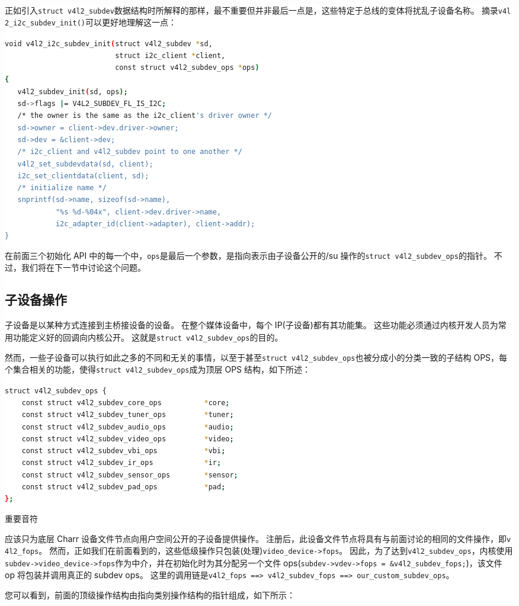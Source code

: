 正如引入`struct v4l2_subdev`数据结构时所解释的那样，最不重要但并非最后一点是，这些特定于总线的变体将扰乱子设备名称。 摘录`v4l2_i2c_subdev_init()`可以更好地理解这一点：

```sh
void v4l2_i2c_subdev_init(struct v4l2_subdev *sd,
                          struct i2c_client *client,
                          const struct v4l2_subdev_ops *ops)
{
   v4l2_subdev_init(sd, ops);
   sd->flags |= V4L2_SUBDEV_FL_IS_I2C;
   /* the owner is the same as the i2c_client's driver owner */
   sd->owner = client->dev.driver->owner;
   sd->dev = &client->dev;
   /* i2c_client and v4l2_subdev point to one another */     
   v4l2_set_subdevdata(sd, client);
   i2c_set_clientdata(client, sd);
   /* initialize name */
   snprintf(sd->name, sizeof(sd->name),
            "%s %d-%04x", client->dev.driver->name,    
            i2c_adapter_id(client->adapter), client->addr);
}
```

在前面三个初始化 API 中的每一个中，`ops`是最后一个参数，是指向表示由子设备公开的/su 操作的`struct v4l2_subdev_ops`的指针。 不过，我们将在下一节中讨论这个问题。

## 子设备操作

子设备是以某种方式连接到主桥接设备的设备。 在整个媒体设备中，每个 IP(子设备)都有其功能集。 这些功能必须通过内核开发人员为常用功能定义好的回调向内核公开。 这就是`struct v4l2_subdev_ops`的目的。

然而，一些子设备可以执行如此之多的不同和无关的事情，以至于甚至`struct v4l2_subdev_ops`也被分成小的分类一致的子结构 OPS，每个集合相关的功能，使得`struct v4l2_subdev_ops`成为顶层 OPS 结构，如下所述：

```sh
struct v4l2_subdev_ops {
    const struct v4l2_subdev_core_ops          *core;
    const struct v4l2_subdev_tuner_ops         *tuner;
    const struct v4l2_subdev_audio_ops         *audio;
    const struct v4l2_subdev_video_ops         *video;
    const struct v4l2_subdev_vbi_ops           *vbi;
    const struct v4l2_subdev_ir_ops            *ir;
    const struct v4l2_subdev_sensor_ops        *sensor;
    const struct v4l2_subdev_pad_ops           *pad;
};
```

重要音符

应该只为底层 Charr 设备文件节点向用户空间公开的子设备提供操作。 注册后，此设备文件节点将具有与前面讨论的相同的文件操作，即`v4l2_fops`。 然而，正如我们在前面看到的，这些低级操作只包装(处理)`video_device->fops`。 因此，为了达到`v4l2_subdev_ops`，内核使用`subdev->video_device->fops`作为中介，并在初始化时为其分配另一个文件 ops(`subdev->vdev->fops = &v4l2_subdev_fops;`)，该文件 op 将包装并调用真正的 subdev ops。 这里的调用链是`v4l2_fops ==> v4l2_subdev_fops ==> our_custom_subdev_ops`。

您可以看到，前面的顶级操作结构由指向类别操作结构的指针组成，如下所示：
